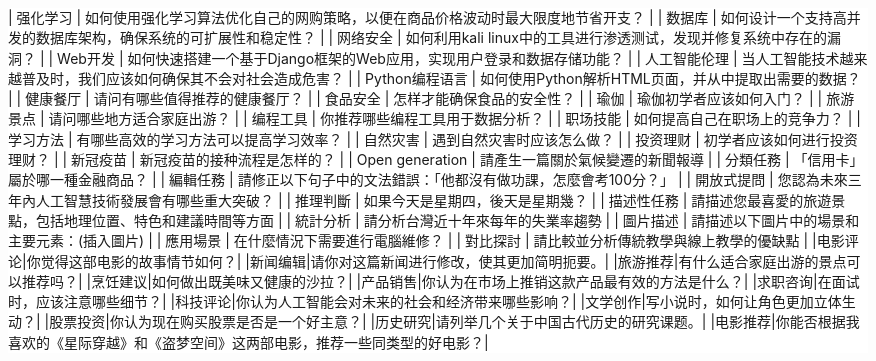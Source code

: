 | 强化学习                         | 如何使用强化学习算法优化自己的网购策略，以便在商品价格波动时最大限度地节省开支？                                                           |
| 数据库                             | 如何设计一个支持高并发的数据库架构，确保系统的可扩展性和稳定性？                                                                           |
| 网络安全                           | 如何利用kali linux中的工具进行渗透测试，发现并修复系统中存在的漏洞？                                                                        |
| Web开发                           | 如何快速搭建一个基于Django框架的Web应用，实现用户登录和数据存储功能？                                                                      |
| 人工智能伦理                     | 当人工智能技术越来越普及时，我们应该如何确保其不会对社会造成危害？                                                                         |
| Python编程语言                 | 如何使用Python解析HTML页面，并从中提取出需要的数据？                                                                                        |
| 健康餐厅 | 请问有哪些值得推荐的健康餐厅？ |
| 食品安全 | 怎样才能确保食品的安全性？ |
| 瑜伽 | 瑜伽初学者应该如何入门？ |
| 旅游景点 | 请问哪些地方适合家庭出游？ |
| 编程工具 | 你推荐哪些编程工具用于数据分析？ |
| 职场技能 | 如何提高自己在职场上的竞争力？ |
| 学习方法 | 有哪些高效的学习方法可以提高学习效率？ |
| 自然灾害 | 遇到自然灾害时应该怎么做？ |
| 投资理财 | 初学者应该如何进行投资理财？ |
| 新冠疫苗 | 新冠疫苗的接种流程是怎样的？ |
| Open generation | 請產生一篇關於氣候變遷的新聞報導 |
| 分類任務 | 「信用卡」屬於哪一種金融商品？ |
| 編輯任務 | 請修正以下句子中的文法錯誤：「他都沒有做功課，怎麼會考100分？」 |
| 開放式提問 | 您認為未來三年內人工智慧技術發展會有哪些重大突破？ |
| 推理判斷 | 如果今天是星期四，後天是星期幾？ |
| 描述性任務 | 請描述您最喜愛的旅遊景點，包括地理位置、特色和建議時間等方面 |
| 統計分析 | 請分析台灣近十年來每年的失業率趨勢 |
| 圖片描述 | 請描述以下圖片中的場景和主要元素：(插入圖片) |
| 應用場景 | 在什麼情況下需要進行電腦維修？ |
| 對比探討 | 請比較並分析傳統教學與線上教學的優缺點 |
|电影评论|你觉得这部电影的故事情节如何？|
|新闻编辑|请你对这篇新闻进行修改，使其更加简明扼要。|
|旅游推荐|有什么适合家庭出游的景点可以推荐吗？|
|烹饪建议|如何做出既美味又健康的沙拉？|
|产品销售|你认为在市场上推销这款产品最有效的方法是什么？|
|求职咨询|在面试时，应该注意哪些细节？|
|科技评论|你认为人工智能会对未来的社会和经济带来哪些影响？|
|文学创作|写小说时，如何让角色更加立体生动？|
|股票投资|你认为现在购买股票是否是一个好主意？|
|历史研究|请列举几个关于中国古代历史的研究课题。|
|电影推荐|你能否根据我喜欢的《星际穿越》和《盗梦空间》这两部电影，推荐一些同类型的好电影？|